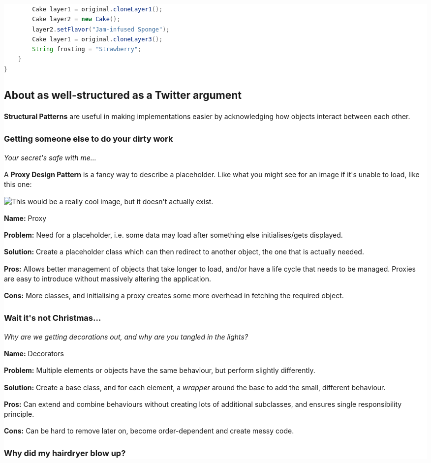 ```java
        Cake layer1 = original.cloneLayer1();
        Cake layer2 = new Cake();
        layer2.setFlavor("Jam-infused Sponge");
        Cake layer1 = original.cloneLayer3();
        String frosting = "Strawberry";
    }
}
```

## About as well-structured as a Twitter argument

**Structural Patterns** are useful in making implementations easier by acknowledging how objects interact between each other.

### Getting someone else to do your dirty work

*Your secret's safe with me...*

A **Proxy Design Pattern** is a fancy way to describe a placeholder. Like what you might see for an image if it's unable to load, like this one:

![This would be a really cool image, but it doesn't actually exist.]()

**Name:** Proxy

**Problem:** Need for a placeholder, i.e. some data may load after something else initialises/gets displayed.

**Solution:** Create a placeholder class which can then redirect to another object, the one that is actually needed.

**Pros:** Allows better management of objects that take longer to load, and/or have a life cycle that needs to be managed. Proxies are easy to introduce without massively altering the application.

**Cons:** More classes, and initialising a proxy creates some more overhead in fetching the required object.

### Wait it's not Christmas...

*Why are we getting decorations out, and why are you tangled in the lights?*

**Name:** Decorators

**Problem:** Multiple elements or objects have the same behaviour, but perform slightly differently.

**Solution:** Create a base class, and for each element, a *wrapper* around the base to add the small, different behaviour.

**Pros:** Can extend and combine behaviours without creating lots of additional subclasses, and ensures single responsibility principle.

**Cons:** Can be hard to remove later on, become order-dependent and create messy code.

### Why did my hairdryer blow up?
